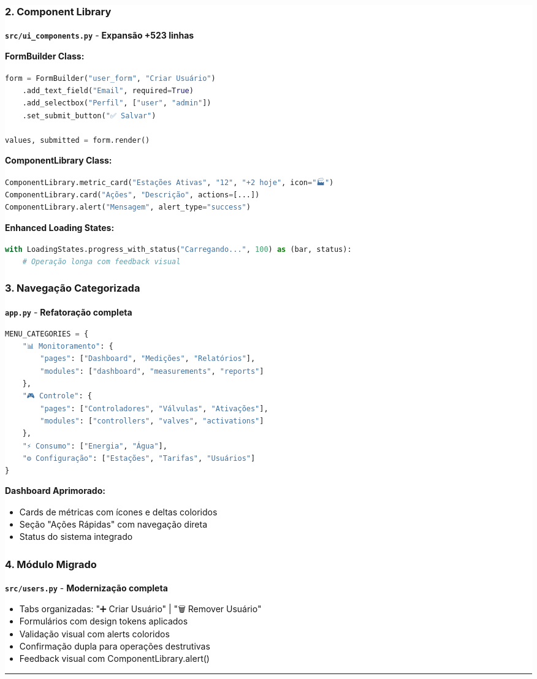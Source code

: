 ### **2. Component Library**

**`src/ui_components.py`** - **Expansão +523 linhas**

**FormBuilder Class:**
```python
form = FormBuilder("user_form", "Criar Usuário")
    .add_text_field("Email", required=True)
    .add_selectbox("Perfil", ["user", "admin"])
    .set_submit_button("✅ Salvar")

values, submitted = form.render()
```

**ComponentLibrary Class:**
```python
ComponentLibrary.metric_card("Estações Ativas", "12", "+2 hoje", icon="🏭")
ComponentLibrary.card("Ações", "Descrição", actions=[...])
ComponentLibrary.alert("Mensagem", alert_type="success")
```

**Enhanced Loading States:**
```python
with LoadingStates.progress_with_status("Carregando...", 100) as (bar, status):
    # Operação longa com feedback visual
```

### **3. Navegação Categorizada**

**`app.py`** - **Refatoração completa**
```python
MENU_CATEGORIES = {
    "📊 Monitoramento": {
        "pages": ["Dashboard", "Medições", "Relatórios"], 
        "modules": ["dashboard", "measurements", "reports"]
    },
    "🎮 Controle": {
        "pages": ["Controladores", "Válvulas", "Ativações"],
        "modules": ["controllers", "valves", "activations"]  
    },
    "⚡ Consumo": ["Energia", "Água"],
    "⚙️ Configuração": ["Estações", "Tarifas", "Usuários"]
}
```

**Dashboard Aprimorado:**
- Cards de métricas com ícones e deltas coloridos
- Seção "Ações Rápidas" com navegação direta
- Status do sistema integrado

### **4. Módulo Migrado**

**`src/users.py`** - **Modernização completa**
- Tabs organizadas: "➕ Criar Usuário" | "🗑️ Remover Usuário"
- Formulários com design tokens aplicados
- Validação visual com alerts coloridos
- Confirmação dupla para operações destrutivas
- Feedback visual com ComponentLibrary.alert()

---